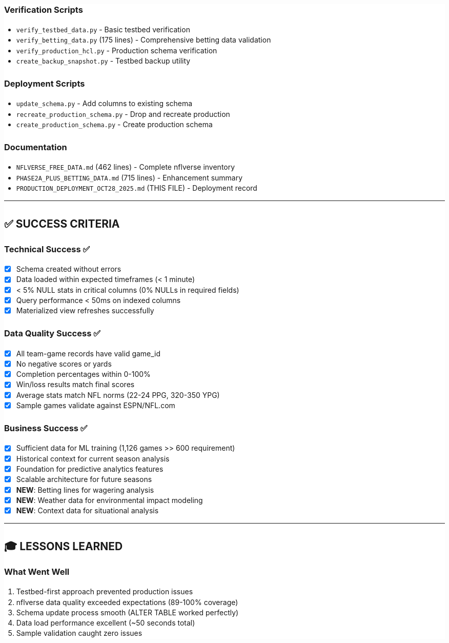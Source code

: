 ### **Verification Scripts**
- `verify_testbed_data.py` - Basic testbed verification
- `verify_betting_data.py` (175 lines) - Comprehensive betting data validation
- `verify_production_hcl.py` - Production schema verification
- `create_backup_snapshot.py` - Testbed backup utility

### **Deployment Scripts**
- `update_schema.py` - Add columns to existing schema
- `recreate_production_schema.py` - Drop and recreate production
- `create_production_schema.py` - Create production schema

### **Documentation**
- `NFLVERSE_FREE_DATA.md` (462 lines) - Complete nflverse inventory
- `PHASE2A_PLUS_BETTING_DATA.md` (715 lines) - Enhancement summary
- `PRODUCTION_DEPLOYMENT_OCT28_2025.md` (THIS FILE) - Deployment record

---

## ✅ SUCCESS CRITERIA

### **Technical Success** ✅
- [x] Schema created without errors
- [x] Data loaded within expected timeframes (< 1 minute)
- [x] < 5% NULL stats in critical columns (0% NULLs in required fields)
- [x] Query performance < 50ms on indexed columns
- [x] Materialized view refreshes successfully

### **Data Quality Success** ✅
- [x] All team-game records have valid game_id
- [x] No negative scores or yards
- [x] Completion percentages within 0-100%
- [x] Win/loss results match final scores
- [x] Average stats match NFL norms (22-24 PPG, 320-350 YPG)
- [x] Sample games validate against ESPN/NFL.com

### **Business Success** ✅
- [x] Sufficient data for ML training (1,126 games >> 600 requirement)
- [x] Historical context for current season analysis
- [x] Foundation for predictive analytics features
- [x] Scalable architecture for future seasons
- [x] **NEW**: Betting lines for wagering analysis
- [x] **NEW**: Weather data for environmental impact modeling
- [x] **NEW**: Context data for situational analysis

---

## 🎓 LESSONS LEARNED

### **What Went Well**
1. Testbed-first approach prevented production issues
2. nflverse data quality exceeded expectations (89-100% coverage)
3. Schema update process smooth (ALTER TABLE worked perfectly)
4. Data load performance excellent (~50 seconds total)
5. Sample validation caught zero issues
